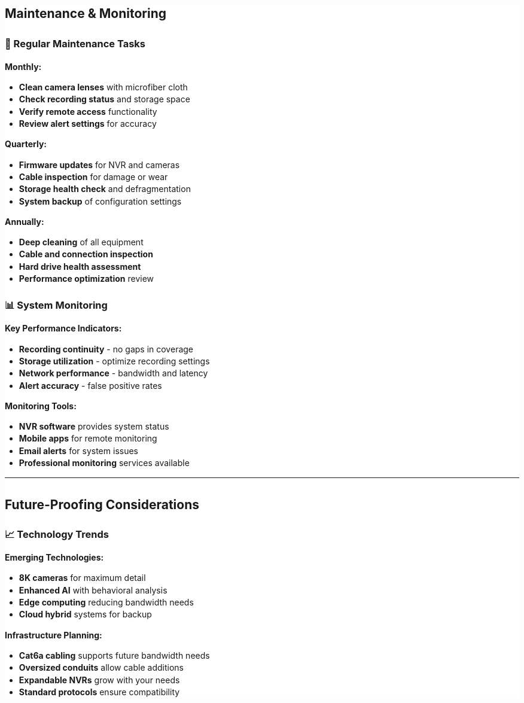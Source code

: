 
## **Maintenance & Monitoring**

### **🔧 Regular Maintenance Tasks**

**Monthly:**
- **Clean camera lenses** with microfiber cloth
- **Check recording status** and storage space
- **Verify remote access** functionality
- **Review alert settings** for accuracy

**Quarterly:**
- **Firmware updates** for NVR and cameras
- **Cable inspection** for damage or wear
- **Storage health check** and defragmentation
- **System backup** of configuration settings

**Annually:**
- **Deep cleaning** of all equipment
- **Cable and connection inspection**
- **Hard drive health assessment**
- **Performance optimization** review

### **📊 System Monitoring**

**Key Performance Indicators:**
- **Recording continuity** - no gaps in coverage
- **Storage utilization** - optimize recording settings
- **Network performance** - bandwidth and latency
- **Alert accuracy** - false positive rates

**Monitoring Tools:**
- **NVR software** provides system status
- **Mobile apps** for remote monitoring
- **Email alerts** for system issues
- **Professional monitoring** services available

---

## **Future-Proofing Considerations**

### **📈 Technology Trends**

**Emerging Technologies:**
- **8K cameras** for maximum detail
- **Enhanced AI** with behavioral analysis
- **Edge computing** reducing bandwidth needs
- **Cloud hybrid** systems for backup

**Infrastructure Planning:**
- **Cat6a cabling** supports future bandwidth needs
- **Oversized conduits** allow cable additions
- **Expandable NVRs** grow with your needs
- **Standard protocols** ensure compatibility
